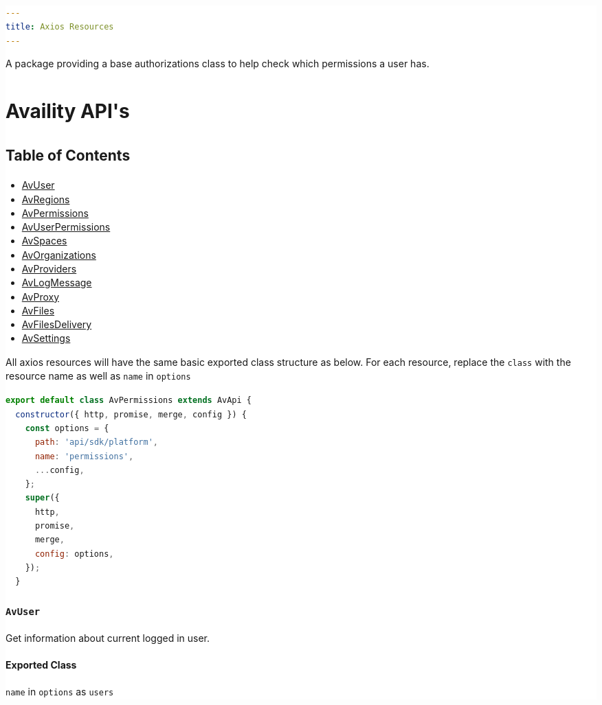 ```yaml
---
title: Axios Resources
---
```


A package providing a base authorizations class to help check which permissions a user has.

# Availity API's

## Table of Contents

-   [AvUser](#avuser)
-   [AvRegions](#avregions)
-   [AvPermissions](#avpermissions)
-   [AvUserPermissions](#avuserpermissions)
-   [AvSpaces](#avspaces)
-   [AvOrganizations](#avorganizations)
-   [AvProviders](#avproviders)
-   [AvLogMessage](#avlogmessage)
-   [AvProxy](#avproxy)
-   [AvFiles](#avfiles)
-   [AvFilesDelivery](#avfilesdelivery)
-   [AvSettings](#avsettings)

All axios resources will have the same basic exported class structure as below. For each resource, replace the `class` with the resource name as well as `name` in `options`

```javascript
export default class AvPermissions extends AvApi {
  constructor({ http, promise, merge, config }) {
    const options = {
      path: 'api/sdk/platform',
      name: 'permissions',
      ...config,
    };
    super({
      http,
      promise,
      merge,
      config: options,
    });
  }
```

### `AvUser`

Get information about current logged in user.

#### Exported Class

`name` in `options` as `users`
